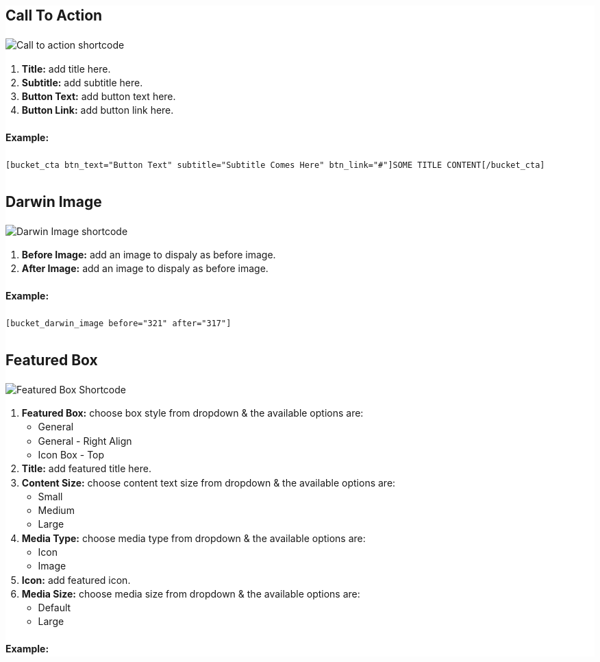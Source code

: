Call To Action
---

![Call to action shortcode](http://i.imgur.com/6TNZ71m.png)

1. **Title:** add title here. 
2. **Subtitle:** add subtitle here.
3. **Button Text:** add button text here.
4. **Button Link:** add button link here.

#### Example:

```
[bucket_cta btn_text="Button Text" subtitle="Subtitle Comes Here" btn_link="#"]SOME TITLE CONTENT[/bucket_cta]
```

Darwin Image
---

![Darwin Image shortcode](http://i.imgur.com/fNtLiWM.png)

1. **Before Image:** add an image to dispaly as before image. 
2. **After Image:** add an image to dispaly as before image. 

#### Example:

```
[bucket_darwin_image before="321" after="317"]
```

Featured Box
---

![Featured Box Shortcode](http://i.imgur.com/DgZgLkn.png)

1. **Featured Box:** choose box style from dropdown & the available options are:
    * General
    * General - Right Align
    * Icon Box - Top
3. **Title:** add featured title here.
4. **Content Size:** choose content text size from dropdown & the available options are:
    * Small
    * Medium
    * Large
5. **Media Type:** choose media type from dropdown & the available options are:
    * Icon
    * Image
6. **Icon:** add featured icon. 
7. **Media Size:** choose media size from dropdown & the available options are:
    * Default
    * Large

#### Example:
